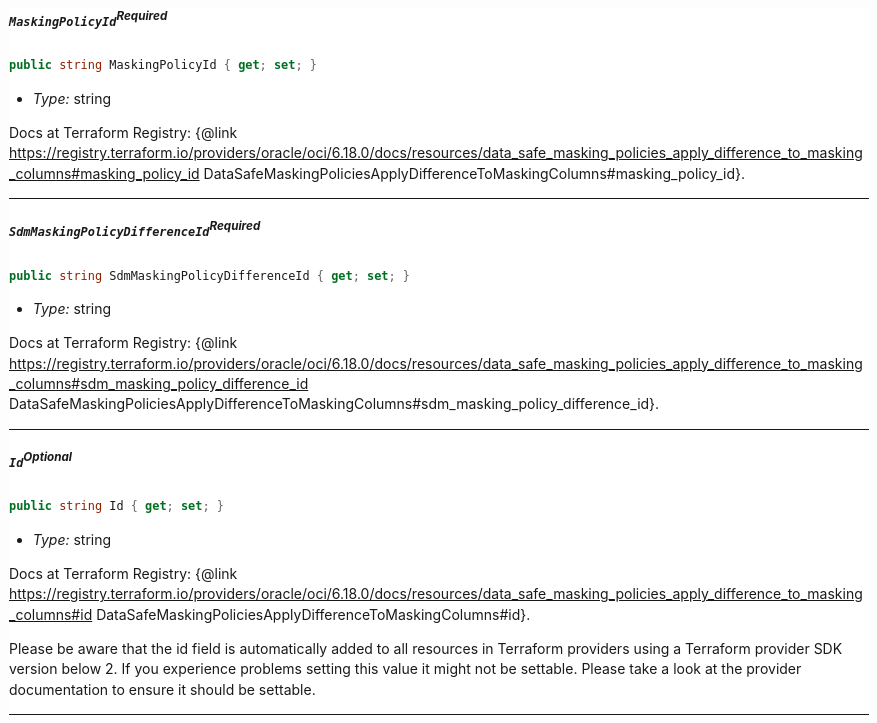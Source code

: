 
##### `MaskingPolicyId`<sup>Required</sup> <a name="MaskingPolicyId" id="rhizo-co-terraform-provider-oci.dataSafeMaskingPoliciesApplyDifferenceToMaskingColumns.DataSafeMaskingPoliciesApplyDifferenceToMaskingColumnsConfig.property.maskingPolicyId"></a>

```csharp
public string MaskingPolicyId { get; set; }
```

- *Type:* string

Docs at Terraform Registry: {@link https://registry.terraform.io/providers/oracle/oci/6.18.0/docs/resources/data_safe_masking_policies_apply_difference_to_masking_columns#masking_policy_id DataSafeMaskingPoliciesApplyDifferenceToMaskingColumns#masking_policy_id}.

---

##### `SdmMaskingPolicyDifferenceId`<sup>Required</sup> <a name="SdmMaskingPolicyDifferenceId" id="rhizo-co-terraform-provider-oci.dataSafeMaskingPoliciesApplyDifferenceToMaskingColumns.DataSafeMaskingPoliciesApplyDifferenceToMaskingColumnsConfig.property.sdmMaskingPolicyDifferenceId"></a>

```csharp
public string SdmMaskingPolicyDifferenceId { get; set; }
```

- *Type:* string

Docs at Terraform Registry: {@link https://registry.terraform.io/providers/oracle/oci/6.18.0/docs/resources/data_safe_masking_policies_apply_difference_to_masking_columns#sdm_masking_policy_difference_id DataSafeMaskingPoliciesApplyDifferenceToMaskingColumns#sdm_masking_policy_difference_id}.

---

##### `Id`<sup>Optional</sup> <a name="Id" id="rhizo-co-terraform-provider-oci.dataSafeMaskingPoliciesApplyDifferenceToMaskingColumns.DataSafeMaskingPoliciesApplyDifferenceToMaskingColumnsConfig.property.id"></a>

```csharp
public string Id { get; set; }
```

- *Type:* string

Docs at Terraform Registry: {@link https://registry.terraform.io/providers/oracle/oci/6.18.0/docs/resources/data_safe_masking_policies_apply_difference_to_masking_columns#id DataSafeMaskingPoliciesApplyDifferenceToMaskingColumns#id}.

Please be aware that the id field is automatically added to all resources in Terraform providers using a Terraform provider SDK version below 2.
If you experience problems setting this value it might not be settable. Please take a look at the provider documentation to ensure it should be settable.

---
